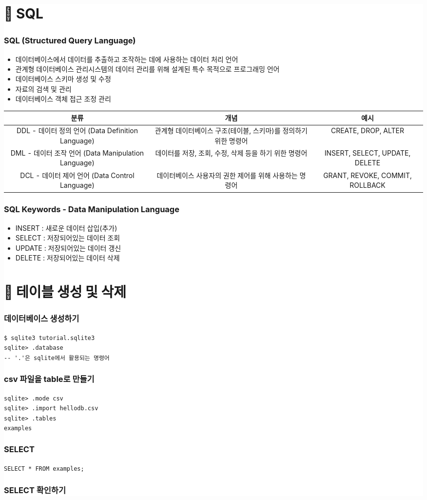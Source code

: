 # 📌 SQL

### SQL (Structured Query Language)

- 데이터베이스에서 데이터를 추출하고 조작하는 데에 사용하는 데이터 처리 언어
- 관계형 데이터베이스 관리시스템의 데이터 관리를 위해 설계된 특수 목적으로 프로그래밍 언어
- 데이터베이스 스키마 생성 및 수정
- 자료의 검색 및 관리
- 데이터베이스 객체 접근 조정 관리

|                        분류                         |                              개념                               |              예시               |
| :-------------------------------------------------: | :-------------------------------------------------------------: | :-----------------------------: |
|  DDL - 데이터 정의 언어 (Data Definition Language)  | 관계형 데이터베이스 구조(테이블, 스키마)를 정의하기 위한 명령어 |       CREATE, DROP, ALTER       |
| DML - 데이터 조작 언어 (Data Manipulation Language) |      데이터를 저장, 조회, 수정, 삭제 등을 하기 위한 명령어      | INSERT, SELECT, UPDATE, DELETE  |
|   DCL - 데이터 제어 언어 (Data Control Language)    |     데이터베이스 사용자의 권한 제어를 위해 사용하는 명령어      | GRANT, REVOKE, COMMIT, ROLLBACK |

### SQL Keywords - Data Manipulation Language

- INSERT : 새로운 데이터 삽입(추가)
- SELECT : 저장되어있는 데이터 조회
- UPDATE : 저장되어있는 데이터 갱신
- DELETE : 저장되어있는 데이터 삭제

# 📌 테이블 생성 및 삭제

### 데이터베이스 생성하기

```sqlite
$ sqlite3 tutorial.sqlite3
sqlite> .database
-- '.'은 sqlite에서 활용되는 명령어
```

### csv 파일을 table로 만들기

```sqlite
sqlite> .mode csv
sqlite> .import hellodb.csv
sqlite> .tables
examples
```

### SELECT

```sqlite
SELECT * FROM examples;
```

### SELECT 확인하기
